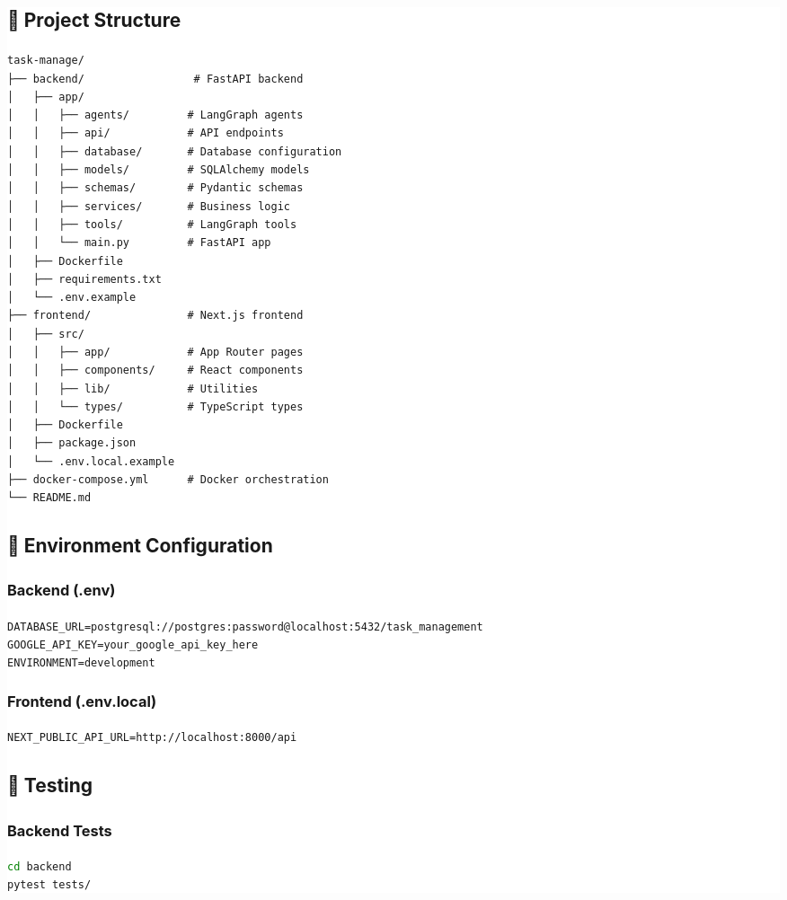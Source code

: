 ## 📁 Project Structure

```
task-manage/
├── backend/                 # FastAPI backend
│   ├── app/
│   │   ├── agents/         # LangGraph agents
│   │   ├── api/            # API endpoints
│   │   ├── database/       # Database configuration
│   │   ├── models/         # SQLAlchemy models
│   │   ├── schemas/        # Pydantic schemas
│   │   ├── services/       # Business logic
│   │   ├── tools/          # LangGraph tools
│   │   └── main.py         # FastAPI app
│   ├── Dockerfile
│   ├── requirements.txt
│   └── .env.example
├── frontend/               # Next.js frontend
│   ├── src/
│   │   ├── app/            # App Router pages
│   │   ├── components/     # React components
│   │   ├── lib/            # Utilities
│   │   └── types/          # TypeScript types
│   ├── Dockerfile
│   ├── package.json
│   └── .env.local.example
├── docker-compose.yml      # Docker orchestration
└── README.md
```

## 🔧 Environment Configuration

### Backend (.env)
```env
DATABASE_URL=postgresql://postgres:password@localhost:5432/task_management
GOOGLE_API_KEY=your_google_api_key_here
ENVIRONMENT=development
```

### Frontend (.env.local)
```env
NEXT_PUBLIC_API_URL=http://localhost:8000/api
```

## 🧪 Testing

### Backend Tests
```bash
cd backend
pytest tests/
```
